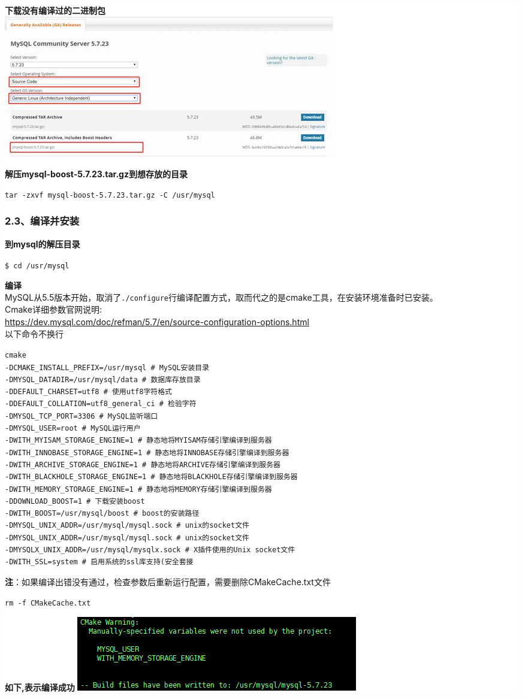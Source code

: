 **下载没有编译过的二进制包**  
![img](/img/docs-pics/mysql05.png)

**解压mysql-boost-5.7.23.tar.gz到想存放的目录**

```shell
tar -zxvf mysql-boost-5.7.23.tar.gz -C /usr/mysql
```

### 2.3、编译并安装
**到mysql的解压目录**

```shell
$ cd /usr/mysql
```
**编译**  
MySQL从5.5版本开始，取消了`./configure`行编译配置方式，取而代之的是cmake工具，在安装环境准备时已安装。  
Cmake详细参数官网说明:  
<https://dev.mysql.com/doc/refman/5.7/en/source-configuration-options.html>  
以下命令不换行  

```shell
cmake
-DCMAKE_INSTALL_PREFIX=/usr/mysql # MySQL安装目录
-DMYSQL_DATADIR=/usr/mysql/data # 数据库存放目录
-DDEFAULT_CHARSET=utf8 # 使用utf8字符格式
-DDEFAULT_COLLATION=utf8_general_ci # 检验字符
-DMYSQL_TCP_PORT=3306 # MySQL监听端口
-DMYSQL_USER=root # MySQL运行用户
-DWITH_MYISAM_STORAGE_ENGINE=1 # 静态地将MYISAM存储引擎编译到服务器
-DWITH_INNOBASE_STORAGE_ENGINE=1 # 静态地将INNOBASE存储引擎编译到服务器
-DWITH_ARCHIVE_STORAGE_ENGINE=1 # 静态地将ARCHIVE存储引擎编译到服务器
-DWITH_BLACKHOLE_STORAGE_ENGINE=1 # 静态地将BLACKHOLE存储引擎编译到服务器
-DWITH_MEMORY_STORAGE_ENGINE=1 # 静态地将MEMORY存储引擎编译到服务器
-DDOWNLOAD_BOOST=1 # 下载安装boost
-DWITH_BOOST=/usr/mysql/boost # boost的安装路径
-DMYSQL_UNIX_ADDR=/usr/mysql/mysql.sock # unix的socket文件
-DMYSQL_UNIX_ADDR=/usr/mysql/mysql.sock # unix的socket文件
-DMYSQLX_UNIX_ADDR=/usr/mysql/mysqlx.sock # X插件使用的Unix socket文件
-DWITH_SSL=system # 启用系统的ssl库支持(安全套接
```
**注**：如果编译出错没有通过，检查参数后重新运行配置，需要删除CMakeCache.txt文件
```shell
rm -f CMakeCache.txt
```
**如下,表示编译成功**
![img](/img/docs-pics/mysql06.png)
